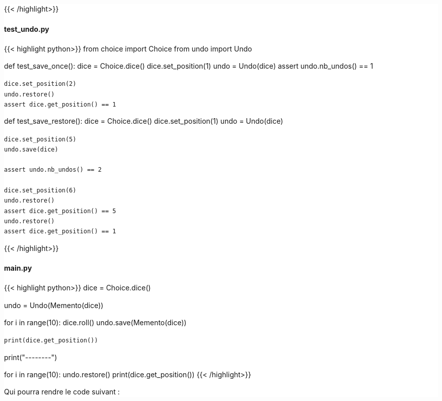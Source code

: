 {{< /highlight>}}


#### test_undo.py

{{< highlight python>}}
from choice import Choice
from undo import Undo

def test_save_once():
    dice = Choice.dice()
    dice.set_position(1)
    undo = Undo(dice)
    assert undo.nb_undos() == 1
    
    dice.set_position(2)
    undo.restore()
    assert dice.get_position() == 1
    

def test_save_restore():
    dice = Choice.dice()
    dice.set_position(1)
    undo = Undo(dice)

    dice.set_position(5)
    undo.save(dice)
    
    assert undo.nb_undos() == 2
    
    dice.set_position(6)
    undo.restore()
    assert dice.get_position() == 5
    undo.restore()
    assert dice.get_position() == 1
{{< /highlight>}}

#### main.py

{{< highlight python>}}
dice = Choice.dice()

undo = Undo(Memento(dice))

for i in range(10):
    dice.roll()
    undo.save(Memento(dice))
    
    print(dice.get_position())
    
print("--------")

for i in range(10):
    undo.restore()
    print(dice.get_position())
{{< /highlight>}}

Qui pourra rendre le code suivant : 
